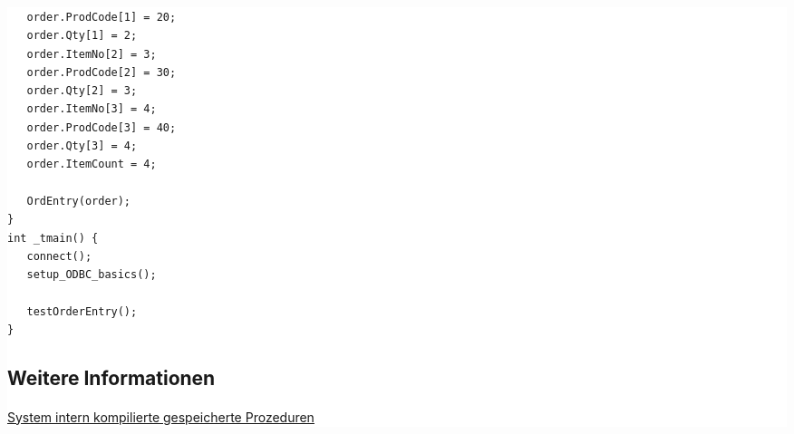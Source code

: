 ```  
   order.ProdCode[1] = 20;  
   order.Qty[1] = 2;  
   order.ItemNo[2] = 3;  
   order.ProdCode[2] = 30;  
   order.Qty[2] = 3;  
   order.ItemNo[3] = 4;  
   order.ProdCode[3] = 40;  
   order.Qty[3] = 4;  
   order.ItemCount = 4;  
  
   OrdEntry(order);  
}  
int _tmain() {  
   connect();  
   setup_ODBC_basics();  
  
   testOrderEntry();  
}  
```  
  
## <a name="see-also"></a>Weitere Informationen  
 [System intern kompilierte gespeicherte Prozeduren](natively-compiled-stored-procedures.md)  
  
  
